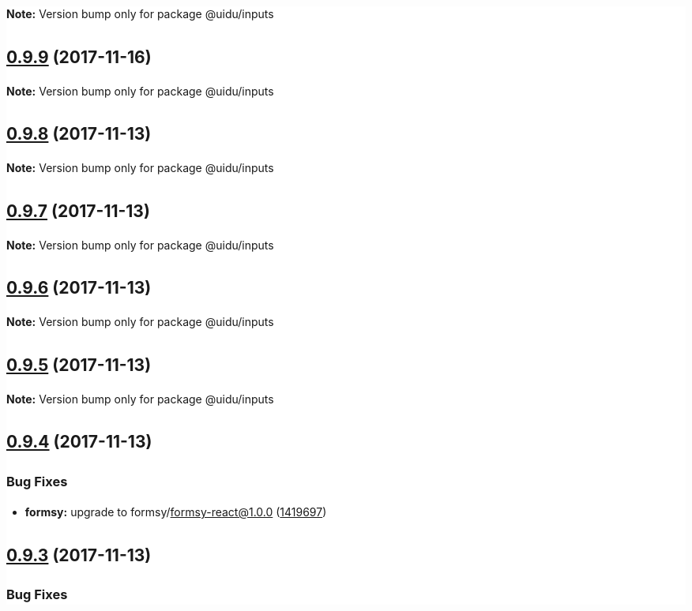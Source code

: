 **Note:** Version bump only for package @uidu/inputs

<a name="0.9.9"></a>

## [0.9.9](https://github.com/uidu-org/uidu-ui-kit/compare/@uidu/inputs@0.9.8...@uidu/inputs@0.9.9) (2017-11-16)

**Note:** Version bump only for package @uidu/inputs

<a name="0.9.8"></a>

## [0.9.8](https://github.com/uidu-org/uidu-ui-kit/compare/@uidu/inputs@0.9.7...@uidu/inputs@0.9.8) (2017-11-13)

**Note:** Version bump only for package @uidu/inputs

<a name="0.9.7"></a>

## [0.9.7](https://github.com/uidu-org/uidu-ui-kit/compare/@uidu/inputs@0.9.6...@uidu/inputs@0.9.7) (2017-11-13)

**Note:** Version bump only for package @uidu/inputs

<a name="0.9.6"></a>

## [0.9.6](https://github.com/uidu-org/uidu-ui-kit/compare/@uidu/inputs@0.9.5...@uidu/inputs@0.9.6) (2017-11-13)

**Note:** Version bump only for package @uidu/inputs

<a name="0.9.5"></a>

## [0.9.5](https://github.com/uidu-org/uidu-ui-kit/compare/@uidu/inputs@0.9.4...@uidu/inputs@0.9.5) (2017-11-13)

**Note:** Version bump only for package @uidu/inputs

<a name="0.9.4"></a>

## [0.9.4](https://github.com/uidu-org/uidu-ui-kit/compare/@uidu/inputs@0.9.3...@uidu/inputs@0.9.4) (2017-11-13)

### Bug Fixes

- **formsy:** upgrade to formsy/formsy-react@1.0.0 ([1419697](https://github.com/uidu-org/uidu-ui-kit/commit/1419697))

<a name="0.9.3"></a>

## [0.9.3](https://github.com/uidu-org/uidu-ui-kit/compare/@uidu/inputs@0.9.2...@uidu/inputs@0.9.3) (2017-11-13)

### Bug Fixes
